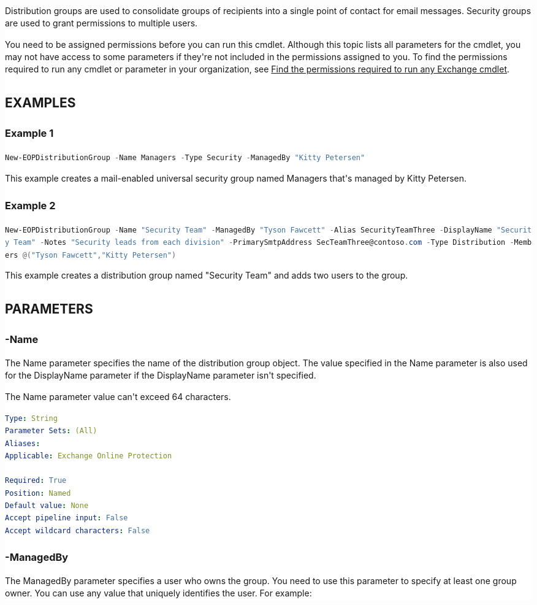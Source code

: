 Distribution groups are used to consolidate groups of recipients into a single point of contact for email messages. Security groups are used to grant permissions to multiple users.

You need to be assigned permissions before you can run this cmdlet. Although this topic lists all parameters for the cmdlet, you may not have access to some parameters if they're not included in the permissions assigned to you. To find the permissions required to run any cmdlet or parameter in your organization, see [Find the permissions required to run any Exchange cmdlet](https://docs.microsoft.com/powershell/exchange/find-exchange-cmdlet-permissions).

## EXAMPLES

### Example 1
```powershell
New-EOPDistributionGroup -Name Managers -Type Security -ManagedBy "Kitty Petersen"
```

This example creates a mail-enabled universal security group named Managers that's managed by Kitty Petersen.

### Example 2
```powershell
New-EOPDistributionGroup -Name "Security Team" -ManagedBy "Tyson Fawcett" -Alias SecurityTeamThree -DisplayName "Security Team" -Notes "Security leads from each division" -PrimarySmtpAddress SecTeamThree@contoso.com -Type Distribution -Members @("Tyson Fawcett","Kitty Petersen")
```

This example creates a distribution group named "Security Team" and adds two users to the group.

## PARAMETERS

### -Name
The Name parameter specifies the name of the distribution group object. The value specified in the Name parameter is also used for the DisplayName parameter if the DisplayName parameter isn't specified.

The Name parameter value can't exceed 64 characters.

```yaml
Type: String
Parameter Sets: (All)
Aliases:
Applicable: Exchange Online Protection

Required: True
Position: Named
Default value: None
Accept pipeline input: False
Accept wildcard characters: False
```

### -ManagedBy
The ManagedBy parameter specifies a user who owns the group. You need to use this parameter to specify at least one group owner. You can use any value that uniquely identifies the user. For example:
